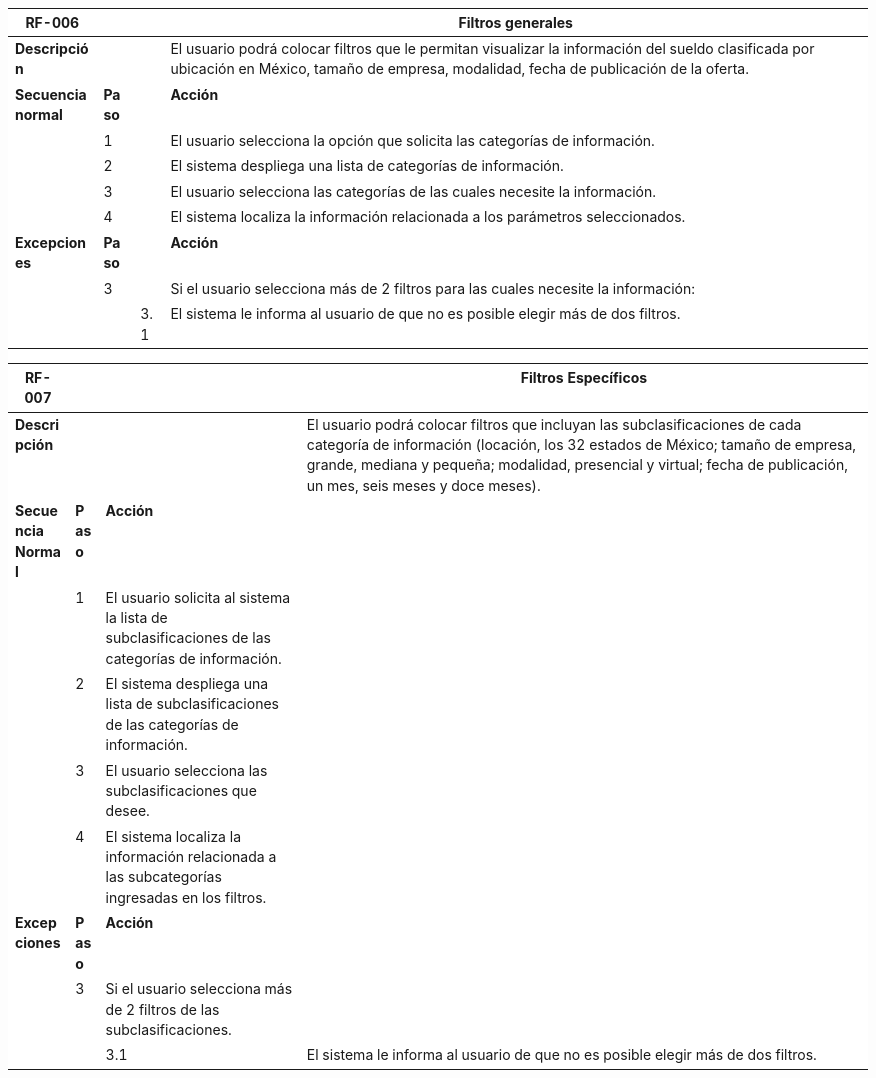 |RF-006   |   |   | Filtros generales   |
| ------------ | ------------ | ------------ | ------------ |
| **Descripción**  |   |   | El usuario podrá colocar filtros que le permitan visualizar la información del sueldo clasificada por ubicación en México, tamaño de empresa, modalidad, fecha de publicación de la oferta.  |
| **Secuencia normal**  | **Paso**  |   |**Acción**   |
|   | 1  |   | El usuario selecciona la opción que solicita las categorías de información. |
|   | 2  |   | El sistema despliega una lista de categorías de información.  |
|   | 3  |   |El usuario selecciona las categorías de las cuales necesite la información.  |
|   | 4  |   | El sistema localiza la información relacionada a los parámetros seleccionados.   |
|**Excepciones**   | **Paso**  |   | **Acción**  |
|   | 3  |   | Si el usuario selecciona más de 2 filtros para las cuales necesite la información:  |
|   |   | 3.1  | El sistema le informa al usuario de que no es posible elegir más de dos filtros.  |


|**RF-007**|||**Filtros Específicos**|
|--|--|--|--|
|**Descripción**|||El usuario podrá colocar filtros que incluyan las subclasificaciones de cada categoría de información (locación, los 32 estados de México; tamaño de empresa, grande, mediana y pequeña; modalidad, presencial y virtual; fecha de publicación, un mes, seis meses y doce meses).|
|**Secuencia Normal**|**Paso**|**Acción**||
||1|El usuario solicita al sistema la lista de subclasificaciones de las categorías de información.||
||2|El sistema despliega una lista de subclasificaciones de las categorías de información.||
||3|El usuario selecciona las subclasificaciones que desee.||
||4|El sistema localiza la información relacionada a las subcategorías ingresadas en los filtros.||
|**Excepciones**|**Paso**|**Acción**||
||3|Si el usuario selecciona más de 2 filtros de las subclasificaciones.||
|||3.1|El sistema le informa al usuario de que no es posible elegir más de dos filtros.|

